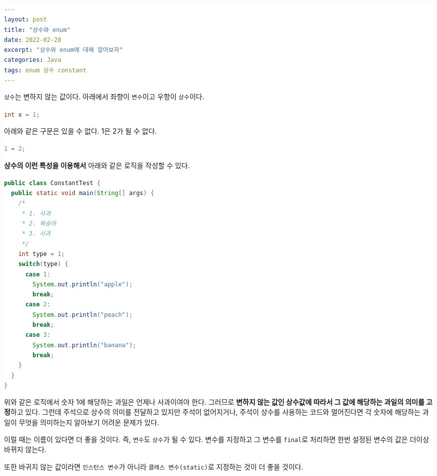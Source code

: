 ```yaml
---
layout: post
title: "상수와 enum"
date: 2022-02-28
excerpt: "상수와 enum에 대해 알아보자"
categories: Java
tags: enum 상수 constant
---
```


`상수`는 변하지 않는 값이다. 아래에서 좌향이 `변수`이고 우항이 `상수`이다.

```java
int x = 1;
```

아래와 같은 구문은 있을 수 없다. 1은 2가 될 수 없다.

```java
1 = 2;
```

**상수의 이런 특성을 이용해서** 아래와 같은 로직을 작성할 수 있다.

```java
public class ConstantTest {
  public static void main(String[] args) {
    /*
     * 1. 사과
     * 2. 복숭아
     * 3. 사과
     */
    int type = 1;
    switch(type) {
      case 1:
        System.out.println("apple");
        break;
      case 2:
        System.out.println("peach");
        break;
      case 3:
        System.out.println("banana");
        break;
    }
  }
}
```

위와 같은 로직에서 숫자 1에 해당하는 과일은 언제나 사과이여야 한다. 그러므로 **변하지 않는 값인 상수값에 따라서 그 값에 해당하는 과일의 의미를 고정**하고 있다. 그런데 주석으로 상수의 의미를 전달하고 있지만 주석이 없어지거나, 주석이 상수를 사용하는 코드와 멀어진다면 각 숫자에 해당하는 과일이 무엇을 의미하는지 알아보기 어려운 문제가 있다.

이럴 때는 이름이 있다면 더 좋을 것이다. 즉, `변수`도 `상수`가 될 수 있다. 변수를 지정하고 그 변수를 `final`로 처리하면 한번 설정된 변수의 값은 더이상 바뀌지 않는다.

또한 바귀지 않는 값이라면 `인스턴스 변수`가 아니라 `클래스 변수(static)`로 지정하는 것이 더 좋을 것이다.
